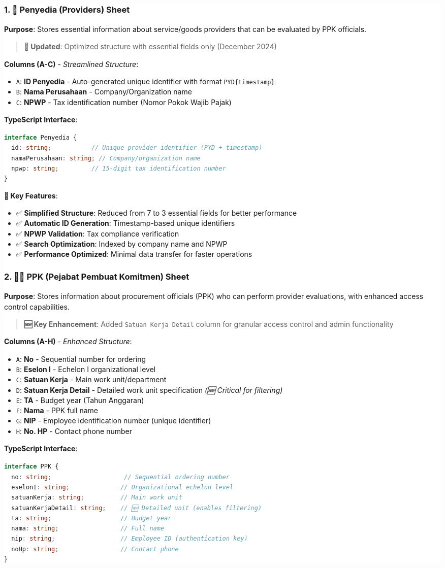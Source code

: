 ### 1. 🏢 Penyedia (Providers) Sheet

**Purpose**: Stores essential information about service/goods providers that can be evaluated by PPK officials.

> **📅 Updated**: Optimized structure with essential fields only (December 2024)

**Columns (A-C)** - *Streamlined Structure*:
- `A`: **ID Penyedia** - Auto-generated unique identifier with format `PYD{timestamp}`
- `B`: **Nama Perusahaan** - Company/Organization name
- `C`: **NPWP** - Tax identification number (Nomor Pokok Wajib Pajak)

**TypeScript Interface**:
```typescript
interface Penyedia {
  id: string;           // Unique provider identifier (PYD + timestamp)
  namaPerusahaan: string; // Company/organization name
  npwp: string;         // 15-digit tax identification number
}
```

**🔧 Key Features**:
- ✅ **Simplified Structure**: Reduced from 7 to 3 essential fields for better performance
- ✅ **Automatic ID Generation**: Timestamp-based unique identifiers
- ✅ **NPWP Validation**: Tax compliance verification
- ✅ **Search Optimization**: Indexed by company name and NPWP
- ✅ **Performance Optimized**: Minimal data transfer for faster operations

### 2. 👨‍💼 PPK (Pejabat Pembuat Komitmen) Sheet

**Purpose**: Stores information about procurement officials (PPK) who can perform provider evaluations, with enhanced access control capabilities.

> **🆕 Key Enhancement**: Added `Satuan Kerja Detail` column for granular access control and admin functionality

**Columns (A-H)** - *Enhanced Structure*:
- `A`: **No** - Sequential number for ordering
- `B`: **Eselon I** - Echelon I organizational level
- `C`: **Satuan Kerja** - Main work unit/department
- `D`: **Satuan Kerja Detail** - Detailed work unit specification *(🆕 Critical for filtering)*
- `E`: **TA** - Budget year (Tahun Anggaran)
- `F`: **Nama** - PPK full name
- `G`: **NIP** - Employee identification number (unique identifier)
- `H`: **No. HP** - Contact phone number

**TypeScript Interface**:
```typescript
interface PPK {
  no: string;                    // Sequential ordering number
  eselonI: string;              // Organizational echelon level
  satuanKerja: string;          // Main work unit
  satuanKerjaDetail: string;    // 🆕 Detailed unit (enables filtering)
  ta: string;                   // Budget year
  nama: string;                 // Full name
  nip: string;                  // Employee ID (authentication key)
  noHp: string;                 // Contact phone
}
```
